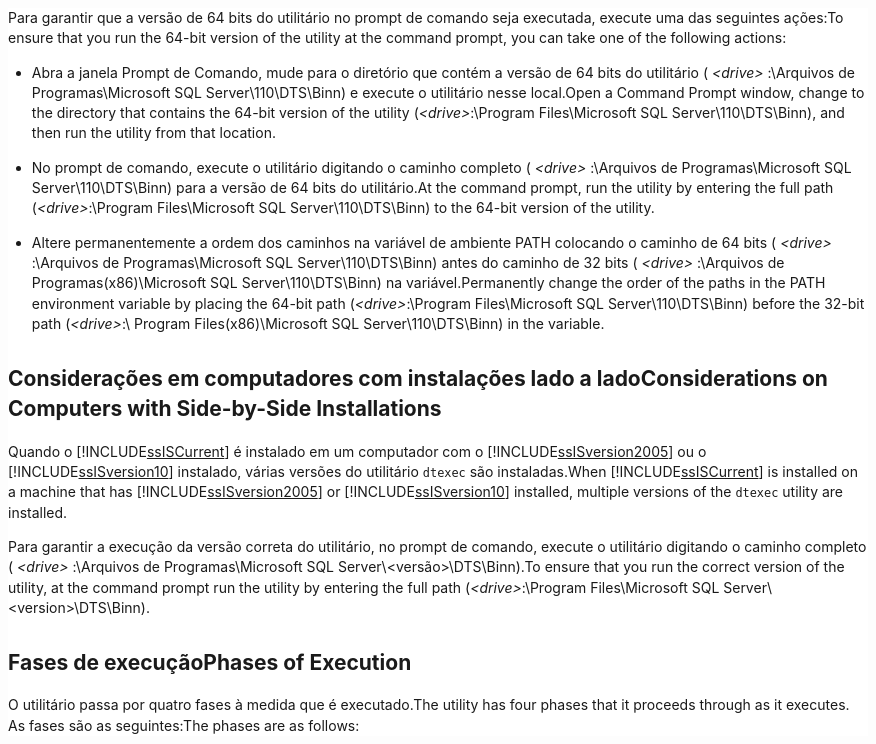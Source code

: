  <span data-ttu-id="5f705-139">Para garantir que a versão de 64 bits do utilitário no prompt de comando seja executada, execute uma das seguintes ações:</span><span class="sxs-lookup"><span data-stu-id="5f705-139">To ensure that you run the 64-bit version of the utility at the command prompt, you can take one of the following actions:</span></span>  
  
-   <span data-ttu-id="5f705-140">Abra a janela Prompt de Comando, mude para o diretório que contém a versão de 64 bits do utilitário ( *\<drive>* :\Arquivos de Programas\Microsoft SQL Server\110\DTS\Binn) e execute o utilitário nesse local.</span><span class="sxs-lookup"><span data-stu-id="5f705-140">Open a Command Prompt window, change to the directory that contains the 64-bit version of the utility (*\<drive>*:\Program Files\Microsoft SQL Server\110\DTS\Binn), and then run the utility from that location.</span></span>  
  
-   <span data-ttu-id="5f705-141">No prompt de comando, execute o utilitário digitando o caminho completo ( *\<drive>* :\Arquivos de Programas\Microsoft SQL Server\110\DTS\Binn) para a versão de 64 bits do utilitário.</span><span class="sxs-lookup"><span data-stu-id="5f705-141">At the command prompt, run the utility by entering the full path (*\<drive>*:\Program Files\Microsoft SQL Server\110\DTS\Binn) to the 64-bit version of the utility.</span></span>  
  
-   <span data-ttu-id="5f705-142">Altere permanentemente a ordem dos caminhos na variável de ambiente PATH colocando o caminho de 64 bits ( *\<drive>* :\Arquivos de Programas\Microsoft SQL Server\110\DTS\Binn) antes do caminho de 32 bits ( *\<drive>* :\Arquivos de Programas(x86)\Microsoft SQL Server\110\DTS\Binn) na variável.</span><span class="sxs-lookup"><span data-stu-id="5f705-142">Permanently change the order of the paths in the PATH environment variable by placing the 64-bit path (*\<drive>*:\Program Files\Microsoft SQL Server\110\DTS\Binn) before the 32-bit path (*\<drive>*:\ Program Files(x86)\Microsoft SQL Server\110\DTS\Binn) in the variable.</span></span>  
  
##  <a name="considerations-on-computers-with-side-by-side-installations"></a><a name="side"></a> <span data-ttu-id="5f705-143">Considerações em computadores com instalações lado a lado</span><span class="sxs-lookup"><span data-stu-id="5f705-143">Considerations on Computers with Side-by-Side Installations</span></span>  
 <span data-ttu-id="5f705-144">Quando o [!INCLUDE[ssISCurrent](../../includes/ssiscurrent-md.md)] é instalado em um computador com o [!INCLUDE[ssISversion2005](../../includes/ssisversion2005-md.md)] ou o [!INCLUDE[ssISversion10](../../includes/ssisversion10-md.md)] instalado, várias versões do utilitário `dtexec` são instaladas.</span><span class="sxs-lookup"><span data-stu-id="5f705-144">When [!INCLUDE[ssISCurrent](../../includes/ssiscurrent-md.md)] is installed on a machine that has [!INCLUDE[ssISversion2005](../../includes/ssisversion2005-md.md)] or [!INCLUDE[ssISversion10](../../includes/ssisversion10-md.md)] installed, multiple versions of the `dtexec` utility are installed.</span></span>  
  
 <span data-ttu-id="5f705-145">Para garantir a execução da versão correta do utilitário, no prompt de comando, execute o utilitário digitando o caminho completo ( *\<drive>* :\Arquivos de Programas\Microsoft SQL Server\\<versão\>\DTS\Binn).</span><span class="sxs-lookup"><span data-stu-id="5f705-145">To ensure that you run the correct version of the utility, at the command prompt run the utility by entering the full path (*\<drive>*:\Program Files\Microsoft SQL Server\\<version\>\DTS\Binn).</span></span>  
  
##  <a name="phases-of-execution"></a><a name="phases"></a> <span data-ttu-id="5f705-146">Fases de execução</span><span class="sxs-lookup"><span data-stu-id="5f705-146">Phases of Execution</span></span>  
 <span data-ttu-id="5f705-147">O utilitário passa por quatro fases à medida que é executado.</span><span class="sxs-lookup"><span data-stu-id="5f705-147">The utility has four phases that it proceeds through as it executes.</span></span> <span data-ttu-id="5f705-148">As fases são as seguintes:</span><span class="sxs-lookup"><span data-stu-id="5f705-148">The phases are as follows:</span></span>  
  